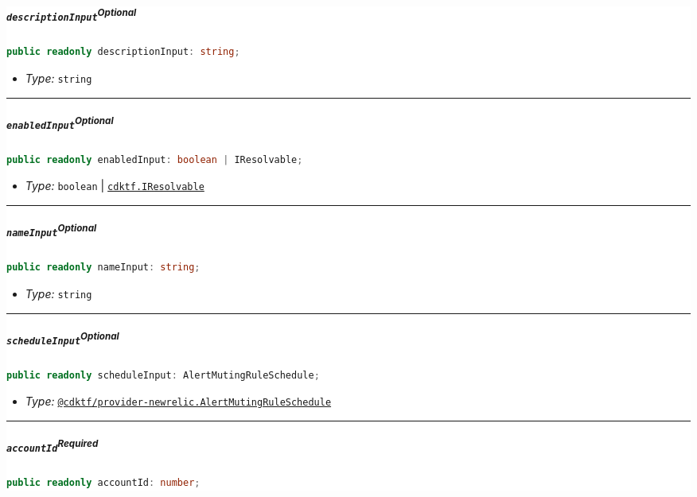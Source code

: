 
##### `descriptionInput`<sup>Optional</sup> <a name="@cdktf/provider-newrelic.AlertMutingRule.property.descriptionInput" id="cdktfprovidernewrelicalertmutingrulepropertydescriptioninput"></a>

```typescript
public readonly descriptionInput: string;
```

- *Type:* `string`

---

##### `enabledInput`<sup>Optional</sup> <a name="@cdktf/provider-newrelic.AlertMutingRule.property.enabledInput" id="cdktfprovidernewrelicalertmutingrulepropertyenabledinput"></a>

```typescript
public readonly enabledInput: boolean | IResolvable;
```

- *Type:* `boolean` | [`cdktf.IResolvable`](#cdktf.IResolvable)

---

##### `nameInput`<sup>Optional</sup> <a name="@cdktf/provider-newrelic.AlertMutingRule.property.nameInput" id="cdktfprovidernewrelicalertmutingrulepropertynameinput"></a>

```typescript
public readonly nameInput: string;
```

- *Type:* `string`

---

##### `scheduleInput`<sup>Optional</sup> <a name="@cdktf/provider-newrelic.AlertMutingRule.property.scheduleInput" id="cdktfprovidernewrelicalertmutingrulepropertyscheduleinput"></a>

```typescript
public readonly scheduleInput: AlertMutingRuleSchedule;
```

- *Type:* [`@cdktf/provider-newrelic.AlertMutingRuleSchedule`](#@cdktf/provider-newrelic.AlertMutingRuleSchedule)

---

##### `accountId`<sup>Required</sup> <a name="@cdktf/provider-newrelic.AlertMutingRule.property.accountId" id="cdktfprovidernewrelicalertmutingrulepropertyaccountid"></a>

```typescript
public readonly accountId: number;
```
